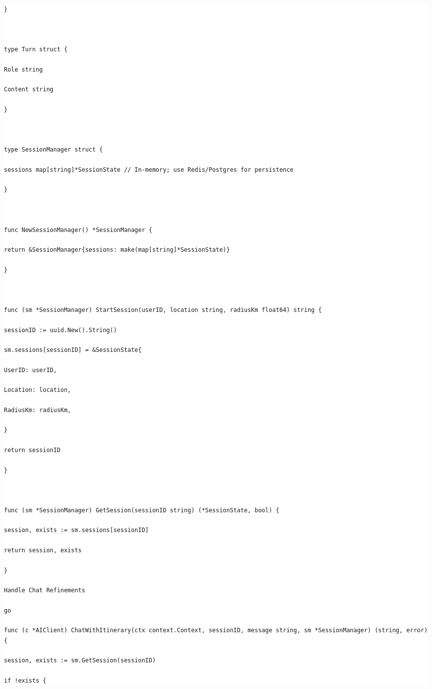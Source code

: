     }
    
      
    
    type Turn struct {
    
    Role string
    
    Content string
    
    }
    
      
    
    type SessionManager struct {
    
    sessions map[string]*SessionState // In-memory; use Redis/Postgres for persistence
    
    }
    
      
    
    func NewSessionManager() *SessionManager {
    
    return &SessionManager{sessions: make(map[string]*SessionState)}
    
    }
    
      
    
    func (sm *SessionManager) StartSession(userID, location string, radiusKm float64) string {
    
    sessionID := uuid.New().String()
    
    sm.sessions[sessionID] = &SessionState{
    
    UserID: userID,
    
    Location: location,
    
    RadiusKm: radiusKm,
    
    }
    
    return sessionID
    
    }
    
      
    
    func (sm *SessionManager) GetSession(sessionID string) (*SessionState, bool) {
    
    session, exists := sm.sessions[sessionID]
    
    return session, exists
    
    }
    
    Handle Chat Refinements
    
    go
    
    func (c *AIClient) ChatWithItinerary(ctx context.Context, sessionID, message string, sm *SessionManager) (string, error) {
    
    session, exists := sm.GetSession(sessionID)
    
    if !exists {
    